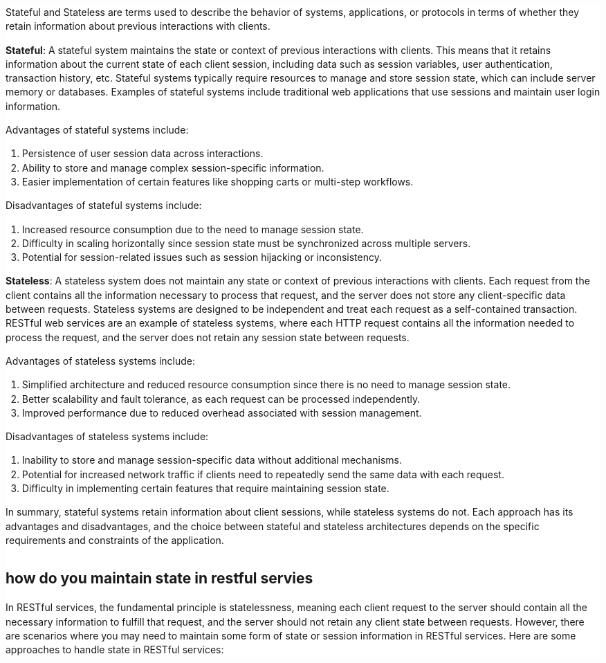 Stateful and Stateless are terms used to describe the behavior of systems, applications, or protocols in terms of whether they retain information about previous interactions with clients.

**Stateful**:
A stateful system maintains the state or context of previous interactions with clients. This means that it retains information about the current state of each client session, including data such as session variables, user authentication, transaction history, etc. Stateful systems typically require resources to manage and store session state, which can include server memory or databases. Examples of stateful systems include traditional web applications that use sessions and maintain user login information.

Advantages of stateful systems include:

1. Persistence of user session data across interactions.
2. Ability to store and manage complex session-specific information.
3. Easier implementation of certain features like shopping carts or multi-step workflows.

Disadvantages of stateful systems include:

1. Increased resource consumption due to the need to manage session state.
2. Difficulty in scaling horizontally since session state must be synchronized across multiple servers.
3. Potential for session-related issues such as session hijacking or inconsistency.

**Stateless**:
A stateless system does not maintain any state or context of previous interactions with clients. Each request from the client contains all the information necessary to process that request, and the server does not store any client-specific data between requests. Stateless systems are designed to be independent and treat each request as a self-contained transaction. RESTful web services are an example of stateless systems, where each HTTP request contains all the information needed to process the request, and the server does not retain any session state between requests.

Advantages of stateless systems include:

1. Simplified architecture and reduced resource consumption since there is no need to manage session state.
2. Better scalability and fault tolerance, as each request can be processed independently.
3. Improved performance due to reduced overhead associated with session management.

Disadvantages of stateless systems include:

1. Inability to store and manage session-specific data without additional mechanisms.
2. Potential for increased network traffic if clients need to repeatedly send the same data with each request.
3. Difficulty in implementing certain features that require maintaining session state.

In summary, stateful systems retain information about client sessions, while stateless systems do not. Each approach has its advantages and disadvantages, and the choice between stateful and stateless architectures depends on the specific requirements and constraints of the application.
## how do you maintain state in restful servies

In RESTful services, the fundamental principle is statelessness, meaning each client request to the server should contain all the necessary information to fulfill that request, and the server should not retain any client state between requests. However, there are scenarios where you may need to maintain some form of state or session information in RESTful services. Here are some approaches to handle state in RESTful services:
